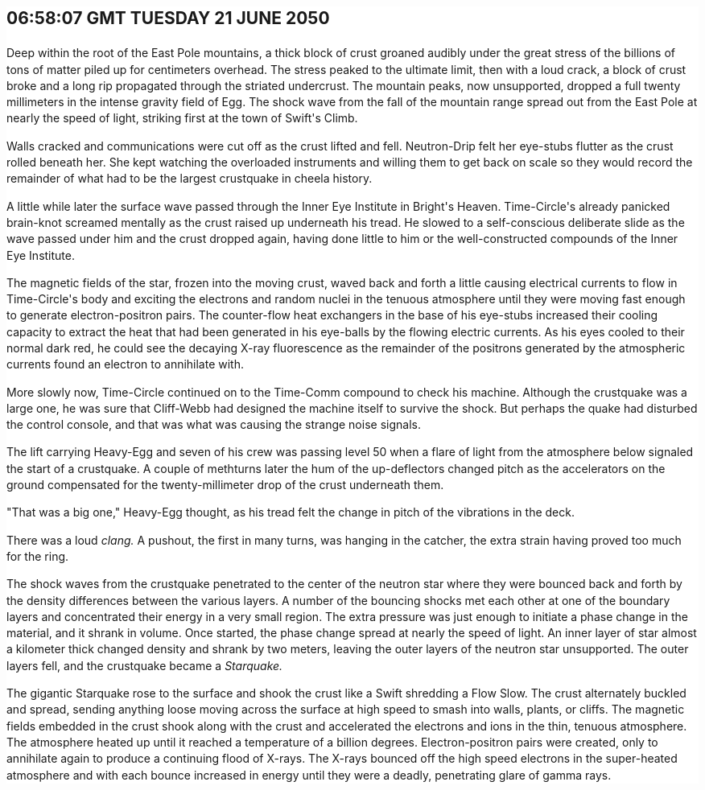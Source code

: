 ## 06:58:07 GMT TUESDAY 21 JUNE 2050
Deep within the root of the East Pole mountains, a thick block of crust groaned audibly under the great stress of the billions of tons of matter piled up for centimeters overhead. The stress peaked to the ultimate limit, then with a loud crack, a block of crust broke and a long rip propagated through the striated undercrust. The mountain peaks, now unsupported, dropped a full twenty millimeters in the intense gravity field of Egg. The shock wave from the fall of the mountain range spread out from the East Pole at nearly the speed of light, striking first at the town of Swift's Climb.

Walls cracked and communications were cut off as the crust lifted and fell. Neutron-Drip felt her eye-stubs flutter as the crust rolled beneath her. She kept watching the overloaded instruments and willing them to get back on scale so they would record the remainder of what had to be the largest crustquake in cheela history.

A little while later the surface wave passed through the Inner Eye Institute in Bright's Heaven. Time-Circle's already panicked brain-knot screamed mentally as the crust raised up underneath his tread. He slowed to a self-conscious deliberate slide as the wave passed under him and the crust dropped again, having done little to him or the well-constructed compounds of the Inner Eye Institute.

The magnetic fields of the star, frozen into the moving crust, waved back and forth a little causing electrical currents to flow in Time-Circle's body and exciting the electrons and random nuclei in the tenuous atmosphere until they were moving fast enough to generate electron-positron pairs. The counter-flow heat exchangers in the base of his eye-stubs increased their cooling capacity to extract the heat that had been generated in his eye-balls by the flowing electric currents. As his eyes cooled to their normal dark red, he could see the decaying X-ray fluorescence as the remainder of the positrons generated by the atmospheric currents found an electron to annihilate with.

More slowly now, Time-Circle continued on to the Time-Comm compound to check his machine. Although the crustquake was a large one, he was sure that Cliff-Webb had designed the machine itself to survive the shock. But perhaps the quake had disturbed the control console, and that was what was causing the strange noise signals.

The lift carrying Heavy-Egg and seven of his crew was passing level 50 when a flare of light from the atmosphere below signaled the start of a crustquake. A couple of methturns later the hum of the up-deflectors changed pitch as the accelerators on the ground compensated for the twenty-millimeter drop of the crust underneath them.

"That was a big one," Heavy-Egg thought, as his tread felt the change in pitch of the vibrations in the deck.

There was a loud _clang._ A pushout, the first in many turns, was hanging in the catcher, the extra strain having proved too much for the ring.

The shock waves from the crustquake penetrated to the center of the neutron star where they were bounced back and forth by the density differences between the various layers. A number of the bouncing shocks met each other at one of the boundary layers and concentrated their energy in a very small region. The extra pressure was just enough to initiate a phase change in the material, and it shrank in volume. Once started, the phase change spread at nearly the speed of light. An inner layer of star almost a kilometer thick changed density and shrank by two meters, leaving the outer layers of the neutron star unsupported. The outer layers fell, and the crustquake became a _Starquake._

The gigantic Starquake rose to the surface and shook the crust like a Swift shredding a Flow Slow. The crust alternately buckled and spread, sending anything loose moving across the surface at high speed to smash into walls, plants, or cliffs. The magnetic fields embedded in the crust shook along with the crust and accelerated the electrons and ions in the thin, tenuous atmosphere. The atmosphere heated up until it reached a temperature of a billion degrees. Electron-positron pairs were created, only to annihilate again to produce a continuing flood of X-rays. The X-rays bounced off the high speed electrons in the super-heated atmosphere and with each bounce increased in energy until they were a deadly, penetrating glare of gamma rays.
